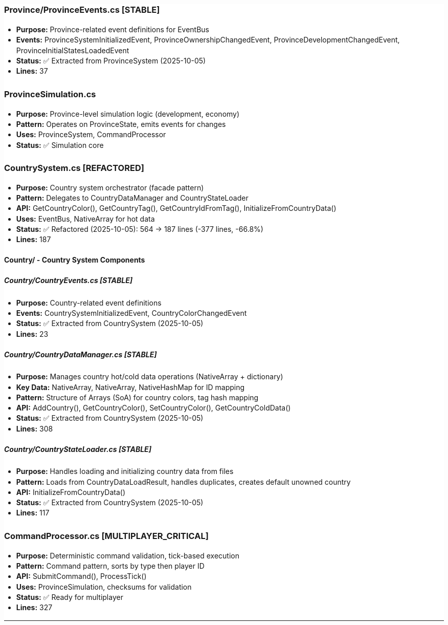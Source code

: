 ### **Province/ProvinceEvents.cs** [STABLE]
- **Purpose:** Province-related event definitions for EventBus
- **Events:** ProvinceSystemInitializedEvent, ProvinceOwnershipChangedEvent, ProvinceDevelopmentChangedEvent, ProvinceInitialStatesLoadedEvent
- **Status:** ✅ Extracted from ProvinceSystem (2025-10-05)
- **Lines:** 37

### **ProvinceSimulation.cs**
- **Purpose:** Province-level simulation logic (development, economy)
- **Pattern:** Operates on ProvinceState, emits events for changes
- **Uses:** ProvinceSystem, CommandProcessor
- **Status:** ✅ Simulation core

### **CountrySystem.cs** [REFACTORED]
- **Purpose:** Country system orchestrator (facade pattern)
- **Pattern:** Delegates to CountryDataManager and CountryStateLoader
- **API:** GetCountryColor(), GetCountryTag(), GetCountryIdFromTag(), InitializeFromCountryData()
- **Uses:** EventBus, NativeArray for hot data
- **Status:** ✅ Refactored (2025-10-05): 564 → 187 lines (-377 lines, -66.8%)
- **Lines:** 187

#### Country/ - Country System Components

##### **Country/CountryEvents.cs** [STABLE]
- **Purpose:** Country-related event definitions
- **Events:** CountrySystemInitializedEvent, CountryColorChangedEvent
- **Status:** ✅ Extracted from CountrySystem (2025-10-05)
- **Lines:** 23

##### **Country/CountryDataManager.cs** [STABLE]
- **Purpose:** Manages country hot/cold data operations (NativeArray + dictionary)
- **Key Data:** NativeArray<CountryHotData>, NativeArray<Color32>, NativeHashMap for ID mapping
- **Pattern:** Structure of Arrays (SoA) for country colors, tag hash mapping
- **API:** AddCountry(), GetCountryColor(), SetCountryColor(), GetCountryColdData()
- **Status:** ✅ Extracted from CountrySystem (2025-10-05)
- **Lines:** 308

##### **Country/CountryStateLoader.cs** [STABLE]
- **Purpose:** Handles loading and initializing country data from files
- **Pattern:** Loads from CountryDataLoadResult, handles duplicates, creates default unowned country
- **API:** InitializeFromCountryData()
- **Status:** ✅ Extracted from CountrySystem (2025-10-05)
- **Lines:** 117

### **CommandProcessor.cs** [MULTIPLAYER_CRITICAL]
- **Purpose:** Deterministic command validation, tick-based execution
- **Pattern:** Command pattern, sorts by type then player ID
- **API:** SubmitCommand(), ProcessTick()
- **Uses:** ProvinceSimulation, checksums for validation
- **Status:** ✅ Ready for multiplayer
- **Lines:** 327

---